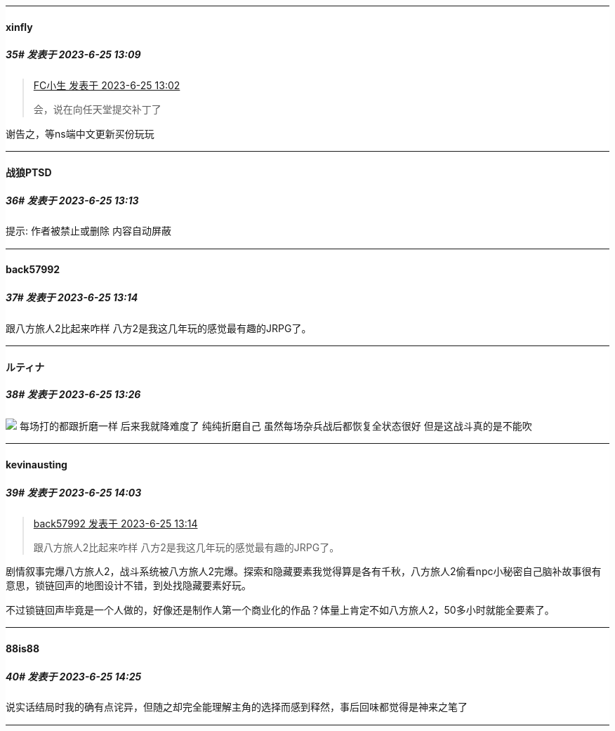 *****

####  xinfly  
##### 35#       发表于 2023-6-25 13:09

<blockquote><a href="httphttps://bbs.saraba1st.com/2b/forum.php?mod=redirect&amp;goto=findpost&amp;pid=61421698&amp;ptid=2139422" target="_blank">FC小生 发表于 2023-6-25 13:02</a>

会，说在向任天堂提交补丁了</blockquote>
谢告之，等ns端中文更新买份玩玩

*****

####  战狼PTSD  
##### 36#       发表于 2023-6-25 13:13

提示: 作者被禁止或删除 内容自动屏蔽

*****

####  back57992  
##### 37#       发表于 2023-6-25 13:14

跟八方旅人2比起来咋样 八方2是我这几年玩的感觉最有趣的JRPG了。

*****

####  ルティナ  
##### 38#       发表于 2023-6-25 13:26

<img src="https://static.saraba1st.com/image/smiley/face2017/001.png" referrerpolicy="no-referrer"> 每场打的都跟折磨一样 后来我就降难度了 纯纯折磨自己 虽然每场杂兵战后都恢复全状态很好 但是这战斗真的是不能吹

*****

####  kevinausting  
##### 39#       发表于 2023-6-25 14:03

<blockquote><a href="httphttps://bbs.saraba1st.com/2b/forum.php?mod=redirect&amp;goto=findpost&amp;pid=61421815&amp;ptid=2139422" target="_blank">back57992 发表于 2023-6-25 13:14</a>

跟八方旅人2比起来咋样 八方2是我这几年玩的感觉最有趣的JRPG了。</blockquote>
剧情叙事完爆八方旅人2，战斗系统被八方旅人2完爆。探索和隐藏要素我觉得算是各有千秋，八方旅人2偷看npc小秘密自己脑补故事很有意思，锁链回声的地图设计不错，到处找隐藏要素好玩。

不过锁链回声毕竟是一个人做的，好像还是制作人第一个商业化的作品？体量上肯定不如八方旅人2，50多小时就能全要素了。

*****

####  88is88  
##### 40#       发表于 2023-6-25 14:25

说实话结局时我的确有点诧异，但随之却完全能理解主角的选择而感到释然，事后回味都觉得是神来之笔了


*****
